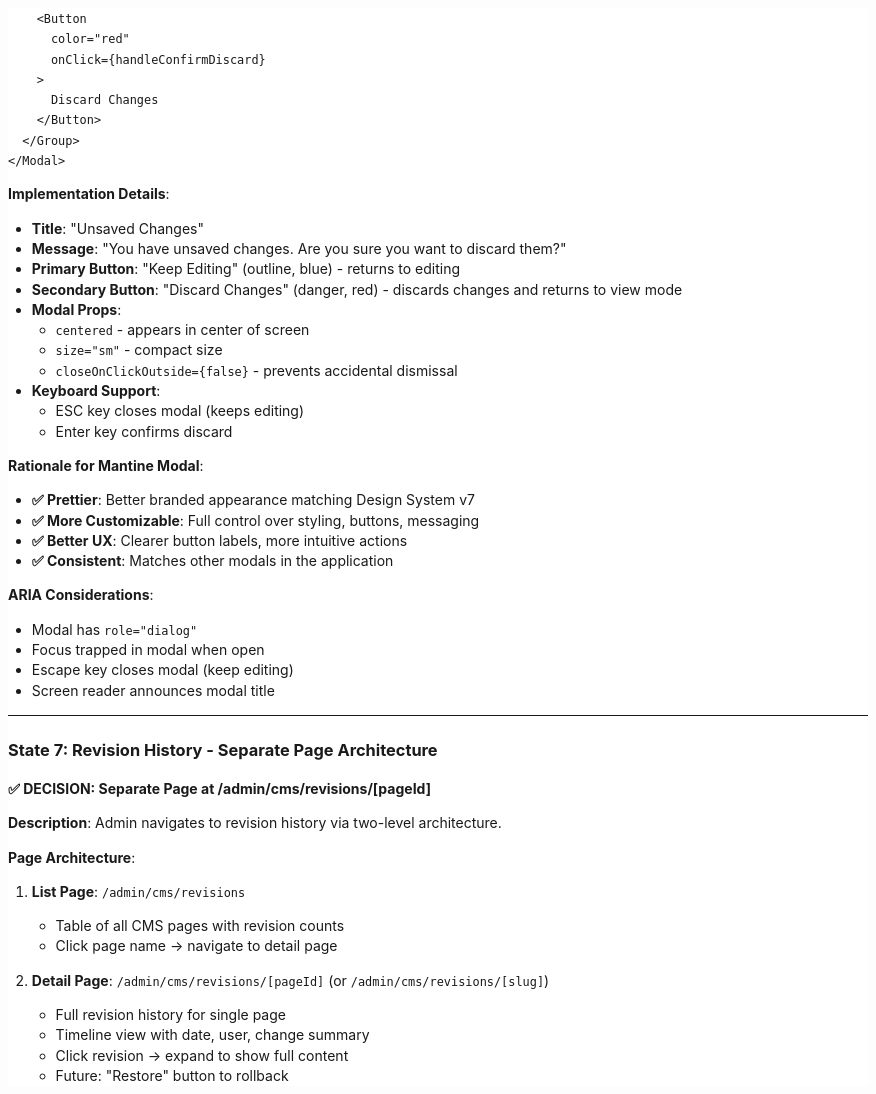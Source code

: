 ```tsx
    <Button
      color="red"
      onClick={handleConfirmDiscard}
    >
      Discard Changes
    </Button>
  </Group>
</Modal>
```

**Implementation Details**:
- **Title**: "Unsaved Changes"
- **Message**: "You have unsaved changes. Are you sure you want to discard them?"
- **Primary Button**: "Keep Editing" (outline, blue) - returns to editing
- **Secondary Button**: "Discard Changes" (danger, red) - discards changes and returns to view mode
- **Modal Props**:
  - `centered` - appears in center of screen
  - `size="sm"` - compact size
  - `closeOnClickOutside={false}` - prevents accidental dismissal
- **Keyboard Support**:
  - ESC key closes modal (keeps editing)
  - Enter key confirms discard

**Rationale for Mantine Modal**:
- **✅ Prettier**: Better branded appearance matching Design System v7
- **✅ More Customizable**: Full control over styling, buttons, messaging
- **✅ Better UX**: Clearer button labels, more intuitive actions
- **✅ Consistent**: Matches other modals in the application

**ARIA Considerations**:
- Modal has `role="dialog"`
- Focus trapped in modal when open
- Escape key closes modal (keep editing)
- Screen reader announces modal title

---

### State 7: Revision History - Separate Page Architecture

**✅ DECISION: Separate Page at /admin/cms/revisions/[pageId]**

**Description**: Admin navigates to revision history via two-level architecture.

**Page Architecture**:
1. **List Page**: `/admin/cms/revisions`
   - Table of all CMS pages with revision counts
   - Click page name → navigate to detail page

2. **Detail Page**: `/admin/cms/revisions/[pageId]` (or `/admin/cms/revisions/[slug]`)
   - Full revision history for single page
   - Timeline view with date, user, change summary
   - Click revision → expand to show full content
   - Future: "Restore" button to rollback
